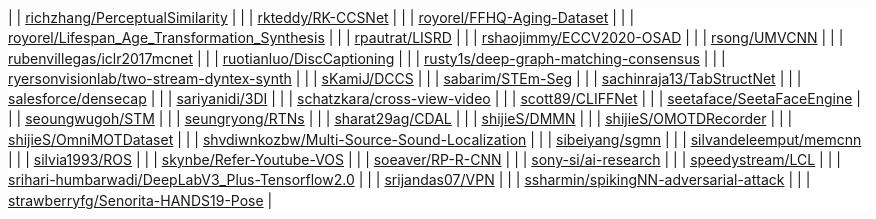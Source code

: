 |   | [richzhang/PerceptualSimilarity](https://github.com/richzhang/PerceptualSimilarity) |
|   | [rkteddy/RK-CCSNet](https://github.com/rkteddy/RK-CCSNet) |
|   | [royorel/FFHQ-Aging-Dataset](https://github.com/royorel/FFHQ-Aging-Dataset) |
|   | [royorel/Lifespan_Age_Transformation_Synthesis](https://github.com/royorel/Lifespan_Age_Transformation_Synthesis) |
|   | [rpautrat/LISRD](https://github.com/rpautrat/LISRD) |
|   | [rshaojimmy/ECCV2020-OSAD](https://github.com/rshaojimmy/ECCV2020-OSAD) |
|   | [rsong/UMVCNN](https://github.com/rsong/UMVCNN) |
|   | [rubenvillegas/iclr2017mcnet](https://github.com/rubenvillegas/iclr2017mcnet) |
|   | [ruotianluo/DiscCaptioning](https://github.com/ruotianluo/DiscCaptioning) |
|   | [rusty1s/deep-graph-matching-consensus](https://github.com/rusty1s/deep-graph-matching-consensus) |
|   | [ryersonvisionlab/two-stream-dyntex-synth](https://github.com/ryersonvisionlab/two-stream-dyntex-synth) |
|   | [sKamiJ/DCCS](https://github.com/sKamiJ/DCCS) |
|   | [sabarim/STEm-Seg](https://github.com/sabarim/STEm-Seg) |
|   | [sachinraja13/TabStructNet](https://github.com/sachinraja13/TabStructNet) |
|   | [salesforce/densecap](https://github.com/salesforce/densecap) |
|   | [sariyanidi/3DI](https://github.com/sariyanidi/3DI) |
|   | [schatzkara/cross-view-video](https://github.com/schatzkara/cross-view-video) |
|   | [scott89/CLIFFNet](https://github.com/scott89/CLIFFNet) |
|   | [seetaface/SeetaFaceEngine](https://github.com/seetaface/SeetaFaceEngine) |
|   | [seoungwugoh/STM](https://github.com/seoungwugoh/STM) |
|   | [seungryong/RTNs](https://github.com/seungryong/RTNs) |
|   | [sharat29ag/CDAL](https://github.com/sharat29ag/CDAL) |
|   | [shijieS/DMMN](https://github.com/shijieS/DMMN) |
|   | [shijieS/OMOTDRecorder](https://github.com/shijieS/OMOTDRecorder) |
|   | [shijieS/OmniMOTDataset](https://github.com/shijieS/OmniMOTDataset) |
|   | [shvdiwnkozbw/Multi-Source-Sound-Localization](https://github.com/shvdiwnkozbw/Multi-Source-Sound-Localization) |
|   | [sibeiyang/sgmn](https://github.com/sibeiyang/sgmn) |
|   | [silvandeleemput/memcnn](https://github.com/silvandeleemput/memcnn) |
|   | [silvia1993/ROS](https://github.com/silvia1993/ROS) |
|   | [skynbe/Refer-Youtube-VOS](https://github.com/skynbe/Refer-Youtube-VOS) |
|   | [soeaver/RP-R-CNN](https://github.com/soeaver/RP-R-CNN) |
|   | [sony-si/ai-research](https://github.com/sony-si/ai-research) |
|   | [speedystream/LCL](https://github.com/speedystream/LCL) |
|   | [srihari-humbarwadi/DeepLabV3_Plus-Tensorflow2.0](https://github.com/srihari-humbarwadi/DeepLabV3_Plus-Tensorflow2.0) |
|   | [srijandas07/VPN](https://github.com/srijandas07/VPN) |
|   | [ssharmin/spikingNN-adversarial-attack](https://github.com/ssharmin/spikingNN-adversarial-attack) |
|   | [strawberryfg/Senorita-HANDS19-Pose](https://github.com/strawberryfg/Senorita-HANDS19-Pose) |